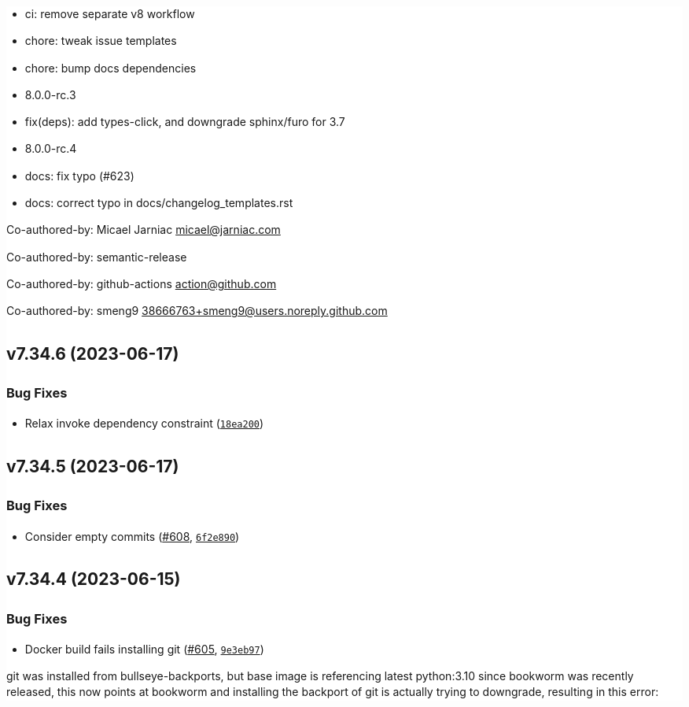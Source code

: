 * ci: remove separate v8 workflow

* chore: tweak issue templates

* chore: bump docs dependencies

* 8.0.0-rc.3

* fix(deps): add types-click, and downgrade sphinx/furo for 3.7

* 8.0.0-rc.4

* docs: fix typo (#623)

* docs: correct typo in docs/changelog_templates.rst

Co-authored-by: Micael Jarniac <micael@jarniac.com>

Co-authored-by: semantic-release <semantic-release>

Co-authored-by: github-actions <action@github.com>

Co-authored-by: smeng9 <38666763+smeng9@users.noreply.github.com>


## v7.34.6 (2023-06-17)

### Bug Fixes

- Relax invoke dependency constraint
  ([`18ea200`](https://github.com/python-semantic-release/python-semantic-release/commit/18ea200633fd67e07f3d4121df5aa4c6dd29d154))


## v7.34.5 (2023-06-17)

### Bug Fixes

- Consider empty commits
  ([#608](https://github.com/python-semantic-release/python-semantic-release/pull/608),
  [`6f2e890`](https://github.com/python-semantic-release/python-semantic-release/commit/6f2e8909636595d3cb5e858f42c63820cda45974))


## v7.34.4 (2023-06-15)

### Bug Fixes

- Docker build fails installing git
  ([#605](https://github.com/python-semantic-release/python-semantic-release/pull/605),
  [`9e3eb97`](https://github.com/python-semantic-release/python-semantic-release/commit/9e3eb979783bc39ca564c2967c6c77eecba682e6))

git was installed from bullseye-backports, but base image is referencing latest python:3.10 since
  bookworm was recently released, this now points at bookworm and installing the backport of git is
  actually trying to downgrade, resulting in this error:
